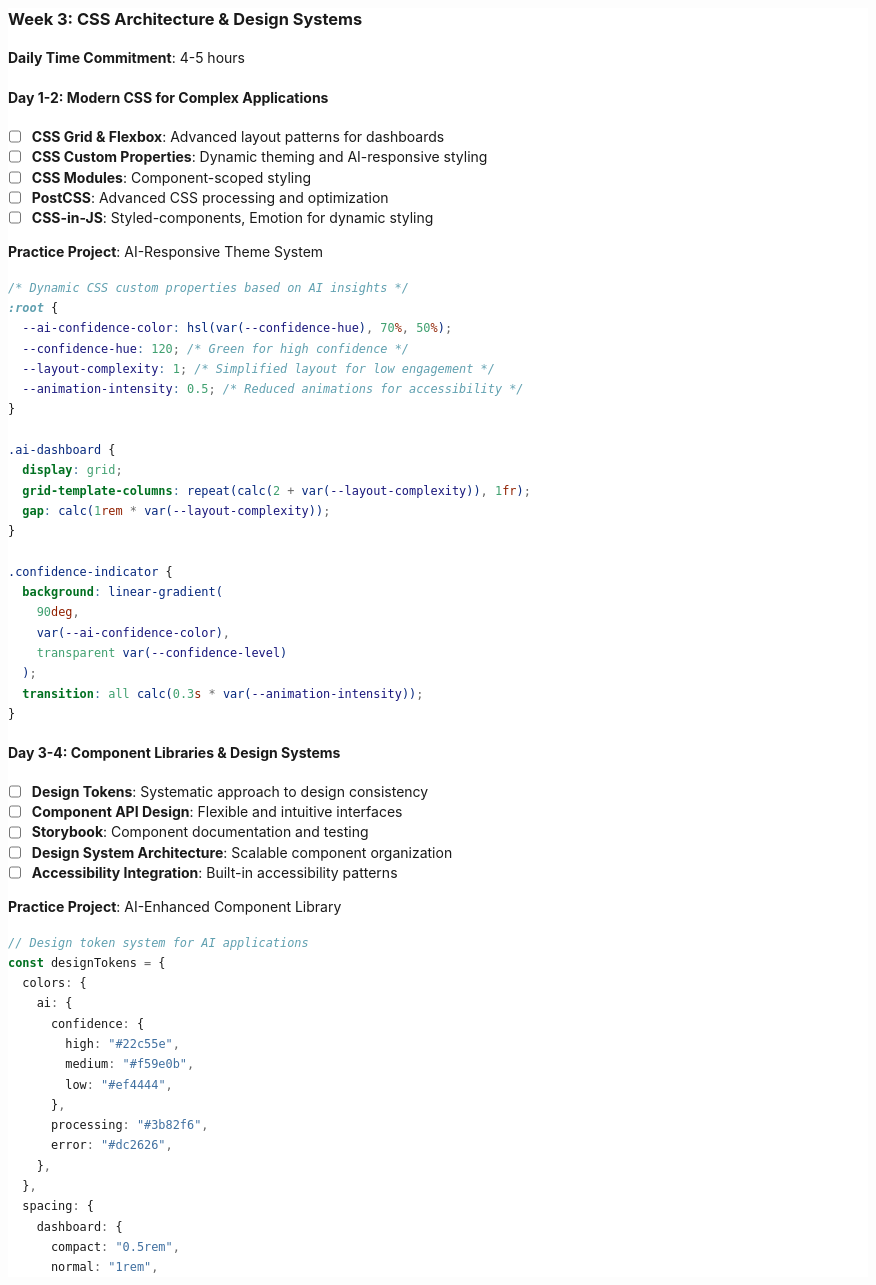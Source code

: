 ### Week 3: CSS Architecture & Design Systems

**Daily Time Commitment**: 4-5 hours

#### Day 1-2: Modern CSS for Complex Applications

- [ ] **CSS Grid & Flexbox**: Advanced layout patterns for dashboards
- [ ] **CSS Custom Properties**: Dynamic theming and AI-responsive styling
- [ ] **CSS Modules**: Component-scoped styling
- [ ] **PostCSS**: Advanced CSS processing and optimization
- [ ] **CSS-in-JS**: Styled-components, Emotion for dynamic styling

**Practice Project**: AI-Responsive Theme System

```css
/* Dynamic CSS custom properties based on AI insights */
:root {
  --ai-confidence-color: hsl(var(--confidence-hue), 70%, 50%);
  --confidence-hue: 120; /* Green for high confidence */
  --layout-complexity: 1; /* Simplified layout for low engagement */
  --animation-intensity: 0.5; /* Reduced animations for accessibility */
}

.ai-dashboard {
  display: grid;
  grid-template-columns: repeat(calc(2 + var(--layout-complexity)), 1fr);
  gap: calc(1rem * var(--layout-complexity));
}

.confidence-indicator {
  background: linear-gradient(
    90deg,
    var(--ai-confidence-color),
    transparent var(--confidence-level)
  );
  transition: all calc(0.3s * var(--animation-intensity));
}
```

#### Day 3-4: Component Libraries & Design Systems

- [ ] **Design Tokens**: Systematic approach to design consistency
- [ ] **Component API Design**: Flexible and intuitive interfaces
- [ ] **Storybook**: Component documentation and testing
- [ ] **Design System Architecture**: Scalable component organization
- [ ] **Accessibility Integration**: Built-in accessibility patterns

**Practice Project**: AI-Enhanced Component Library

```typescript
// Design token system for AI applications
const designTokens = {
  colors: {
    ai: {
      confidence: {
        high: "#22c55e",
        medium: "#f59e0b",
        low: "#ef4444",
      },
      processing: "#3b82f6",
      error: "#dc2626",
    },
  },
  spacing: {
    dashboard: {
      compact: "0.5rem",
      normal: "1rem",
```

  [toolName: string]: {